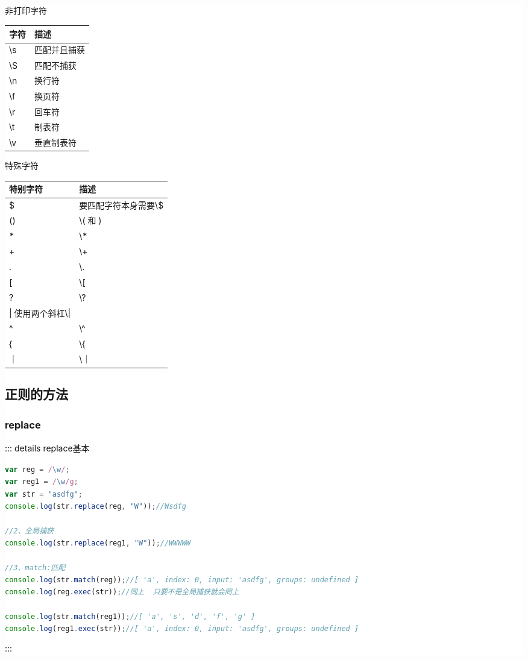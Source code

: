非打印字符

| 字符        | 描述        | 
| :------------- |:-------------| 
|\s |匹配并且捕获|
|\S|匹配不捕获|
|\n|换行符|
|\f|换页符|
|\r|回车符|
|\t|制表符|
|\v|垂直制表符|



特殊字符

| 特别字符        | 描述        | 
| :------------- |:-------------| 
|$ |要匹配字符本身需要\\$|
|()|\\( 和 \)|
|*|\\*|
|+| \\+|
|.| \\.|
|[| \\[|
|?| \\?|
|\\| 使用两个斜杠\\\|
|^| \\^|
|{| \\{|
|｜| \\｜|

## 正则的方法
### replace
::: details replace基本
```javascript
var reg = /\w/;
var reg1 = /\w/g;
var str = "asdfg";
console.log(str.replace(reg, "W"));//Wsdfg

//2、全局捕获
console.log(str.replace(reg1, "W"));//WWWWW

//3、match:匹配
console.log(str.match(reg));//[ 'a', index: 0, input: 'asdfg', groups: undefined ]
console.log(reg.exec(str));//同上  只要不是全局捕获就会同上

console.log(str.match(reg1));//[ 'a', 's', 'd', 'f', 'g' ]
console.log(reg1.exec(str));//[ 'a', index: 0, input: 'asdfg', groups: undefined ]

```
:::
